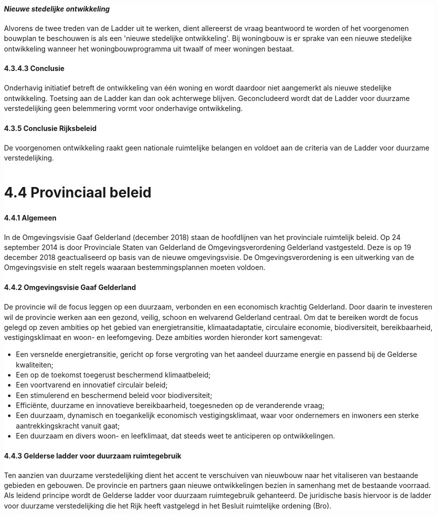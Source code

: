 #### *Nieuwe stedelijke ontwikkeling*

Alvorens de twee treden van de Ladder uit te werken, dient allereerst de vraag beantwoord te worden of het voorgenomen bouwplan te beschouwen is als een 'nieuwe stedelijke ontwikkeling'. Bij woningbouw is er sprake van een nieuwe stedelijke ontwikkeling wanneer het woningbouwprogramma uit twaalf of meer woningen bestaat.

#### **4.3.4.3 Conclusie**

Onderhavig initiatief betreft de ontwikkeling van één woning en wordt daardoor niet aangemerkt als nieuwe stedelijke ontwikkeling. Toetsing aan de Ladder kan dan ook achterwege blijven. Geconcludeerd wordt dat de Ladder voor duurzame verstedelijking geen belemmering vormt voor onderhavige ontwikkeling.

#### **4.3.5 Conclusie Rijksbeleid**

De voorgenomen ontwikkeling raakt geen nationale ruimtelijke belangen en voldoet aan de criteria van de Ladder voor duurzame verstedelijking.

# **4.4 Provinciaal beleid**

#### **4.4.1 Algemeen**

In de Omgevingsvisie Gaaf Gelderland (december 2018) staan de hoofdlijnen van het provinciale ruimtelijk beleid. Op 24 september 2014 is door Provinciale Staten van Gelderland de Omgevingsverordening Gelderland vastgesteld. Deze is op 19 december 2018 geactualiseerd op basis van de nieuwe omgevingsvisie. De Omgevingsverordening is een uitwerking van de Omgevingsvisie en stelt regels waaraan bestemmingsplannen moeten voldoen.

#### **4.4.2 Omgevingsvisie Gaaf Gelderland**

De provincie wil de focus leggen op een duurzaam, verbonden en een economisch krachtig Gelderland. Door daarin te investeren wil de provincie werken aan een gezond, veilig, schoon en welvarend Gelderland centraal. Om dat te bereiken wordt de focus gelegd op zeven ambities op het gebied van energietransitie, klimaatadaptatie, circulaire economie, biodiversiteit, bereikbaarheid, vestigingsklimaat en woon- en leefomgeving. Deze ambities worden hieronder kort samengevat:

- Een versnelde energietransitie, gericht op forse vergroting van het aandeel duurzame energie en passend bij de Gelderse kwaliteiten;
- Een op de toekomst toegerust beschermend klimaatbeleid;
- Een voortvarend en innovatief circulair beleid;
- Een stimulerend en beschermend beleid voor biodiversiteit;
- Efficiënte, duurzame en innovatieve bereikbaarheid, toegesneden op de veranderende vraag;
- Een duurzaam, dynamisch en toegankelijk economisch vestigingsklimaat, waar voor ondernemers en inwoners een sterke aantrekkingskracht vanuit gaat;
- Een duurzaam en divers woon- en leefklimaat, dat steeds weet te anticiperen op ontwikkelingen.

#### **4.4.3 Gelderse ladder voor duurzaam ruimtegebruik**

Ten aanzien van duurzame verstedelijking dient het accent te verschuiven van nieuwbouw naar het vitaliseren van bestaande gebieden en gebouwen. De provincie en partners gaan nieuwe ontwikkelingen bezien in samenhang met de bestaande voorraad. Als leidend principe wordt de Gelderse ladder voor duurzaam ruimtegebruik gehanteerd. De juridische basis hiervoor is de ladder voor duurzame verstedelijking die het Rijk heeft vastgelegd in het Besluit ruimtelijke ordening (Bro).
